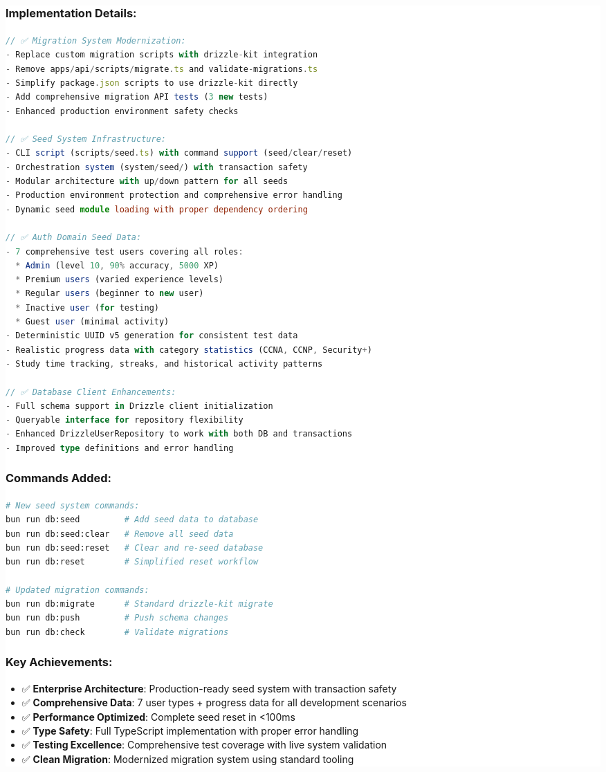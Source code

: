 ### Implementation Details:
```typescript
// ✅ Migration System Modernization:
- Replace custom migration scripts with drizzle-kit integration
- Remove apps/api/scripts/migrate.ts and validate-migrations.ts
- Simplify package.json scripts to use drizzle-kit directly
- Add comprehensive migration API tests (3 new tests)
- Enhanced production environment safety checks

// ✅ Seed System Infrastructure:
- CLI script (scripts/seed.ts) with command support (seed/clear/reset)
- Orchestration system (system/seed/) with transaction safety
- Modular architecture with up/down pattern for all seeds
- Production environment protection and comprehensive error handling
- Dynamic seed module loading with proper dependency ordering

// ✅ Auth Domain Seed Data:
- 7 comprehensive test users covering all roles:
  * Admin (level 10, 90% accuracy, 5000 XP)
  * Premium users (varied experience levels)
  * Regular users (beginner to new user)
  * Inactive user (for testing)
  * Guest user (minimal activity)
- Deterministic UUID v5 generation for consistent test data
- Realistic progress data with category statistics (CCNA, CCNP, Security+)
- Study time tracking, streaks, and historical activity patterns

// ✅ Database Client Enhancements:
- Full schema support in Drizzle client initialization
- Queryable interface for repository flexibility
- Enhanced DrizzleUserRepository to work with both DB and transactions
- Improved type definitions and error handling
```

### Commands Added:
```bash
# New seed system commands:
bun run db:seed         # Add seed data to database
bun run db:seed:clear   # Remove all seed data
bun run db:seed:reset   # Clear and re-seed database
bun run db:reset        # Simplified reset workflow

# Updated migration commands:
bun run db:migrate      # Standard drizzle-kit migrate
bun run db:push         # Push schema changes
bun run db:check        # Validate migrations
```

### Key Achievements:
- ✅ **Enterprise Architecture**: Production-ready seed system with transaction safety
- ✅ **Comprehensive Data**: 7 user types + progress data for all development scenarios
- ✅ **Performance Optimized**: Complete seed reset in <100ms
- ✅ **Type Safety**: Full TypeScript implementation with proper error handling
- ✅ **Testing Excellence**: Comprehensive test coverage with live system validation
- ✅ **Clean Migration**: Modernized migration system using standard tooling
